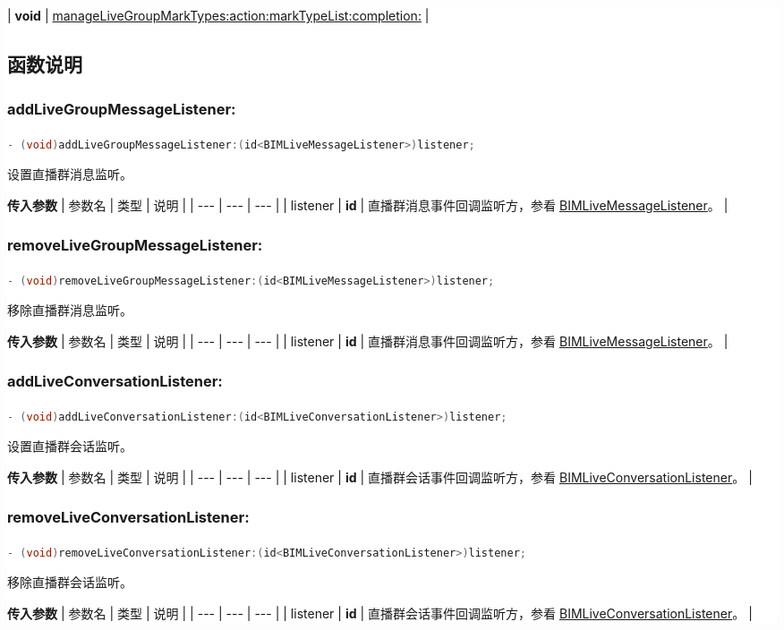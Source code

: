 | **void** | [manageLiveGroupMarkTypes:action:markTypeList:completion:](#BIMClientLiveGroup-managelivegroupmarktypes-action-marktypelist-completion) |

## 函数说明
<span id="BIMClientLiveGroup-addlivegroupmessagelistener"></span>
### addLiveGroupMessageListener:
```objectivec
- (void)addLiveGroupMessageListener:(id<BIMLiveMessageListener>)listener;
```
设置直播群消息监听。

**传入参数**
| 参数名 | 类型 | 说明 |
| --- | --- | --- |
| listener | **id<BIMLiveMessageListener>** | 直播群消息事件回调监听方，参看 [BIMLiveMessageListener](293484#bimlivemessagelistener)。 |

<span id="BIMClientLiveGroup-removelivegroupmessagelistener"></span>
### removeLiveGroupMessageListener:
```objectivec
- (void)removeLiveGroupMessageListener:(id<BIMLiveMessageListener>)listener;
```
移除直播群消息监听。

**传入参数**
| 参数名 | 类型 | 说明 |
| --- | --- | --- |
| listener | **id<BIMLiveMessageListener>** | 直播群消息事件回调监听方，参看 [BIMLiveMessageListener](293484#bimlivemessagelistener)。 |

<span id="BIMClientLiveGroup-addliveconversationlistener"></span>
### addLiveConversationListener:
```objectivec
- (void)addLiveConversationListener:(id<BIMLiveConversationListener>)listener;
```
设置直播群会话监听。

**传入参数**
| 参数名 | 类型 | 说明 |
| --- | --- | --- |
| listener | **id<BIMLiveConversationListener>** | 直播群会话事件回调监听方，参看 [BIMLiveConversationListener](293484#bimliveconversationlistener)。 |

<span id="BIMClientLiveGroup-removeliveconversationlistener"></span>
### removeLiveConversationListener:
```objectivec
- (void)removeLiveConversationListener:(id<BIMLiveConversationListener>)listener;
```
移除直播群会话监听。

**传入参数**
| 参数名 | 类型 | 说明 |
| --- | --- | --- |
| listener | **id<BIMLiveConversationListener>** | 直播群会话事件回调监听方，参看 [BIMLiveConversationListener](293484#bimliveconversationlistener)。 |
